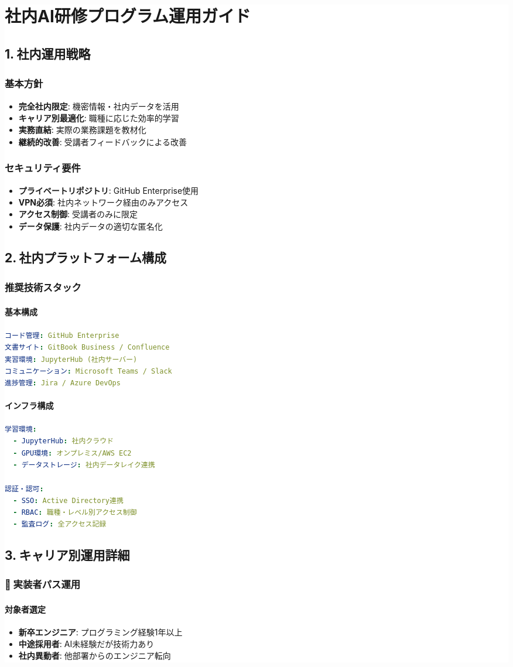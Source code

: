 # 社内AI研修プログラム運用ガイド

## 1. 社内運用戦略

### 基本方針
- **完全社内限定**: 機密情報・社内データを活用
- **キャリア別最適化**: 職種に応じた効率的学習
- **実務直結**: 実際の業務課題を教材化
- **継続的改善**: 受講者フィードバックによる改善

### セキュリティ要件
- **プライベートリポジトリ**: GitHub Enterprise使用
- **VPN必須**: 社内ネットワーク経由のみアクセス
- **アクセス制御**: 受講者のみに限定
- **データ保護**: 社内データの適切な匿名化

## 2. 社内プラットフォーム構成

### 推奨技術スタック

#### 基本構成
```yaml
コード管理: GitHub Enterprise
文書サイト: GitBook Business / Confluence
実習環境: JupyterHub (社内サーバー)
コミュニケーション: Microsoft Teams / Slack
進捗管理: Jira / Azure DevOps
```

#### インフラ構成
```yaml
学習環境:
  - JupyterHub: 社内クラウド
  - GPU環境: オンプレミス/AWS EC2
  - データストレージ: 社内データレイク連携

認証・認可:
  - SSO: Active Directory連携
  - RBAC: 職種・レベル別アクセス制御
  - 監査ログ: 全アクセス記録
```

## 3. キャリア別運用詳細

### 🔧 実装者パス運用

#### 対象者選定
- **新卒エンジニア**: プログラミング経験1年以上
- **中途採用者**: AI未経験だが技術力あり
- **社内異動者**: 他部署からのエンジニア転向
